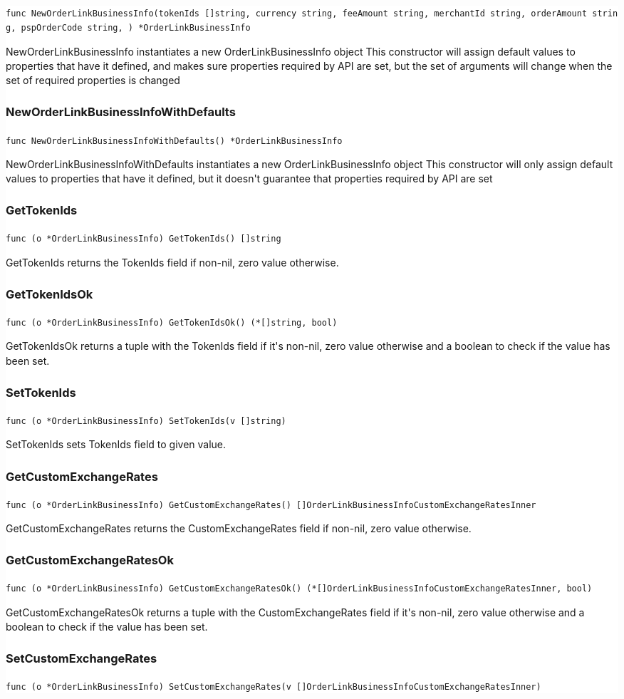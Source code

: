 `func NewOrderLinkBusinessInfo(tokenIds []string, currency string, feeAmount string, merchantId string, orderAmount string, pspOrderCode string, ) *OrderLinkBusinessInfo`

NewOrderLinkBusinessInfo instantiates a new OrderLinkBusinessInfo object
This constructor will assign default values to properties that have it defined,
and makes sure properties required by API are set, but the set of arguments
will change when the set of required properties is changed

### NewOrderLinkBusinessInfoWithDefaults

`func NewOrderLinkBusinessInfoWithDefaults() *OrderLinkBusinessInfo`

NewOrderLinkBusinessInfoWithDefaults instantiates a new OrderLinkBusinessInfo object
This constructor will only assign default values to properties that have it defined,
but it doesn't guarantee that properties required by API are set

### GetTokenIds

`func (o *OrderLinkBusinessInfo) GetTokenIds() []string`

GetTokenIds returns the TokenIds field if non-nil, zero value otherwise.

### GetTokenIdsOk

`func (o *OrderLinkBusinessInfo) GetTokenIdsOk() (*[]string, bool)`

GetTokenIdsOk returns a tuple with the TokenIds field if it's non-nil, zero value otherwise
and a boolean to check if the value has been set.

### SetTokenIds

`func (o *OrderLinkBusinessInfo) SetTokenIds(v []string)`

SetTokenIds sets TokenIds field to given value.


### GetCustomExchangeRates

`func (o *OrderLinkBusinessInfo) GetCustomExchangeRates() []OrderLinkBusinessInfoCustomExchangeRatesInner`

GetCustomExchangeRates returns the CustomExchangeRates field if non-nil, zero value otherwise.

### GetCustomExchangeRatesOk

`func (o *OrderLinkBusinessInfo) GetCustomExchangeRatesOk() (*[]OrderLinkBusinessInfoCustomExchangeRatesInner, bool)`

GetCustomExchangeRatesOk returns a tuple with the CustomExchangeRates field if it's non-nil, zero value otherwise
and a boolean to check if the value has been set.

### SetCustomExchangeRates

`func (o *OrderLinkBusinessInfo) SetCustomExchangeRates(v []OrderLinkBusinessInfoCustomExchangeRatesInner)`
